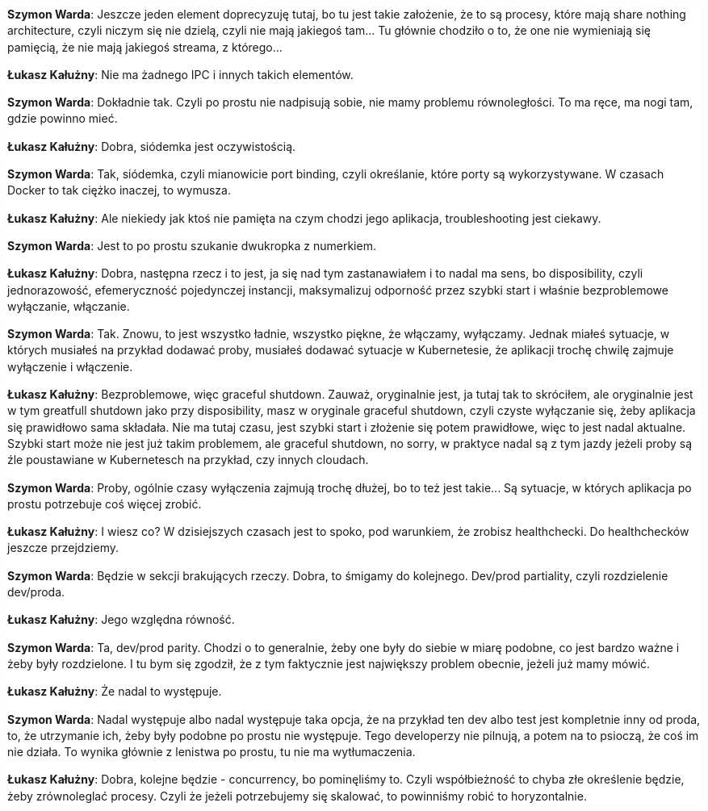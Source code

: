 **Szymon Warda**: Jeszcze jeden element doprecyzuję tutaj, bo tu jest takie założenie, że to są procesy, które mają share nothing architecture, czyli niczym się nie dzielą, czyli nie mają jakiegoś tam... Tu głównie chodziło o to, że one nie wymieniają się pamięcią, że nie mają jakiegoś streama, z którego...

**Łukasz Kałużny**: Nie ma żadnego IPC i innych takich elementów.

**Szymon Warda**: Dokładnie tak. Czyli po prostu nie nadpisują sobie, nie mamy problemu równoległości. To ma ręce, ma nogi tam, gdzie powinno mieć.

**Łukasz Kałużny**: Dobra, siódemka jest oczywistością.

**Szymon Warda**: Tak, siódemka, czyli mianowicie port binding, czyli określanie, które porty są wykorzystywane. W czasach Docker to tak ciężko inaczej, to wymusza.

**Łukasz Kałużny**: Ale niekiedy jak ktoś nie pamięta na czym chodzi jego aplikacja, troubleshooting jest ciekawy.

**Szymon Warda**: Jest to po prostu szukanie dwukropka z numerkiem.

**Łukasz Kałużny**: Dobra, następna rzecz i to jest, ja się nad tym zastanawiałem i to nadal ma sens, bo disposibility, czyli jednorazowość, efemeryczność pojedynczej instancji, maksymalizuj odporność przez szybki start i właśnie bezproblemowe wyłączanie, włączanie.

**Szymon Warda**: Tak. Znowu, to jest wszystko ładnie, wszystko piękne, że włączamy, wyłączamy. Jednak miałeś sytuacje, w których musiałeś na przykład dodawać proby, musiałeś dodawać sytuacje w Kubernetesie, że aplikacji trochę chwilę zajmuje wyłączenie i włączenie.

**Łukasz Kałużny**: Bezproblemowe, więc graceful shutdown. Zauważ, oryginalnie jest, ja tutaj tak to skróciłem, ale oryginalnie jest w tym greatfull shutdown jako przy disposibility, masz w oryginale graceful shutdown, czyli czyste wyłączanie się, żeby aplikacja się prawidłowo sama składała. Nie ma tutaj czasu, jest szybki start i złożenie się potem prawidłowe, więc to jest nadal aktualne. Szybki start może nie jest już takim problemem, ale graceful shutdown, no sorry, w praktyce nadal są z tym jazdy jeżeli proby są źle poustawiane w Kubernetesch na przykład, czy innych cloudach.

**Szymon Warda**: Proby, ogólnie czasy wyłączenia zajmują trochę dłużej, bo to też jest takie... Są sytuacje, w których aplikacja po prostu potrzebuje coś więcej zrobić.

**Łukasz Kałużny**: I wiesz co? W dzisiejszych czasach jest to spoko, pod warunkiem, że zrobisz healthchecki. Do healthchecków jeszcze przejdziemy.

**Szymon Warda**: Będzie w sekcji brakujących rzeczy. Dobra, to śmigamy do kolejnego. Dev/prod partiality, czyli rozdzielenie dev/proda.

**Łukasz Kałużny**: Jego względna równość.

**Szymon Warda**: Ta, dev/prod parity. Chodzi o to generalnie, żeby one były do siebie w miarę podobne, co jest bardzo ważne i żeby były rozdzielone. I tu bym się zgodził, że z tym faktycznie jest największy problem obecnie, jeżeli już mamy mówić.

**Łukasz Kałużny**: Że nadal to występuje.

**Szymon Warda**: Nadal występuje albo nadal występuje taka opcja, że na przykład ten dev albo test jest kompletnie inny od proda, to, że utrzymanie ich, żeby były podobne po prostu nie występuje. Tego developerzy nie pilnują, a potem na to psioczą, że coś im nie działa. To wynika głównie z lenistwa po prostu, tu nie ma wytłumaczenia.

**Łukasz Kałużny**: Dobra, kolejne będzie - concurrency, bo pominęliśmy to. Czyli współbieżność to chyba złe określenie będzie, żeby zrównoleglać procesy. Czyli że jeżeli potrzebujemy się skalować, to powinniśmy robić to horyzontalnie.
